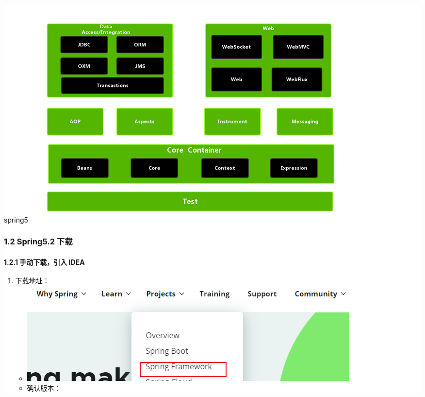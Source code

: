 spring5
![](spring5/20200831175708.png)

### 1.2 Spring5.2 下载

#### 1.2.1 手动下载，引入 IDEA

1. 下载地址：
   - ![image.png](spring5/image.png)
   - 确认版本：